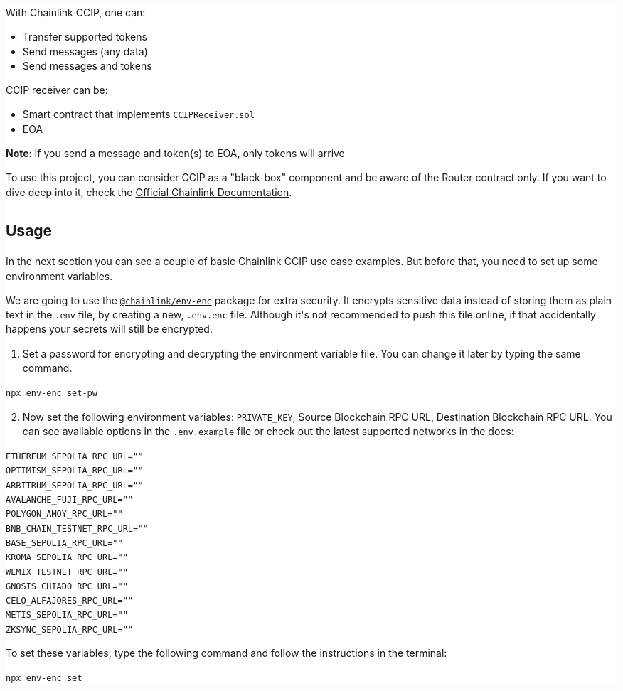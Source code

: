 With Chainlink CCIP, one can:

- Transfer supported tokens
- Send messages (any data)
- Send messages and tokens

CCIP receiver can be:

- Smart contract that implements `CCIPReceiver.sol`
- EOA

**Note**: If you send a message and token(s) to EOA, only tokens will arrive

To use this project, you can consider CCIP as a "black-box" component and be aware of the Router contract only. If you want to dive deep into it, check the [Official Chainlink Documentation](https://docs.chain.link/ccip).

## Usage

In the next section you can see a couple of basic Chainlink CCIP use case examples. But before that, you need to set up some environment variables.

We are going to use the [`@chainlink/env-enc`](https://www.npmjs.com/package/@chainlink/env-enc) package for extra security. It encrypts sensitive data instead of storing them as plain text in the `.env` file, by creating a new, `.env.enc` file. Although it's not recommended to push this file online, if that accidentally happens your secrets will still be encrypted.

1. Set a password for encrypting and decrypting the environment variable file. You can change it later by typing the same command.

```shell
npx env-enc set-pw
```

2. Now set the following environment variables: `PRIVATE_KEY`, Source Blockchain RPC URL, Destination Blockchain RPC URL. You can see available options in the `.env.example` file or check out the [latest supported networks in the docs](https://docs.chain.link/ccip/supported-networks):

```shell
ETHEREUM_SEPOLIA_RPC_URL=""
OPTIMISM_SEPOLIA_RPC_URL=""
ARBITRUM_SEPOLIA_RPC_URL=""
AVALANCHE_FUJI_RPC_URL=""
POLYGON_AMOY_RPC_URL=""
BNB_CHAIN_TESTNET_RPC_URL=""
BASE_SEPOLIA_RPC_URL=""
KROMA_SEPOLIA_RPC_URL=""
WEMIX_TESTNET_RPC_URL=""
GNOSIS_CHIADO_RPC_URL=""
CELO_ALFAJORES_RPC_URL=""
METIS_SEPOLIA_RPC_URL=""
ZKSYNC_SEPOLIA_RPC_URL=""
```

To set these variables, type the following command and follow the instructions in the terminal:

```shell
npx env-enc set
```
